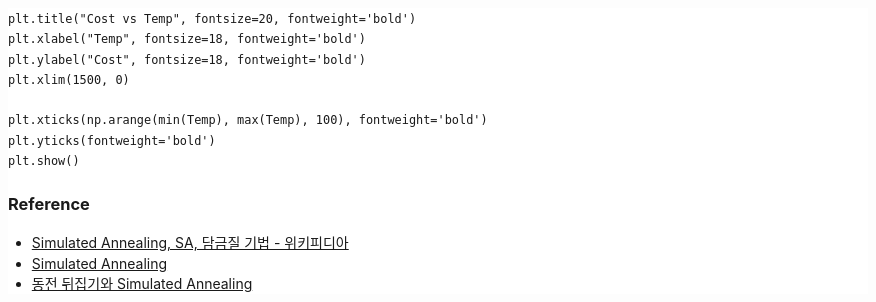```
plt.title("Cost vs Temp", fontsize=20, fontweight='bold')
plt.xlabel("Temp", fontsize=18, fontweight='bold')
plt.ylabel("Cost", fontsize=18, fontweight='bold')
plt.xlim(1500, 0)

plt.xticks(np.arange(min(Temp), max(Temp), 100), fontweight='bold')
plt.yticks(fontweight='bold')
plt.show()
```


### Reference
- [Simulated Annealing, SA, 담금질 기법 - 위키피디아](https://ko.wikipedia.org/wiki/%EB%8B%B4%EA%B8%88%EC%A7%88_%EA%B8%B0%EB%B2%95)
- [Simulated  Annealing](http://www.aistudy.com/neural/simulated_annealing.htm)
- [동전 뒤집기와 Simulated Annealing](https://koosaga.com/3)

